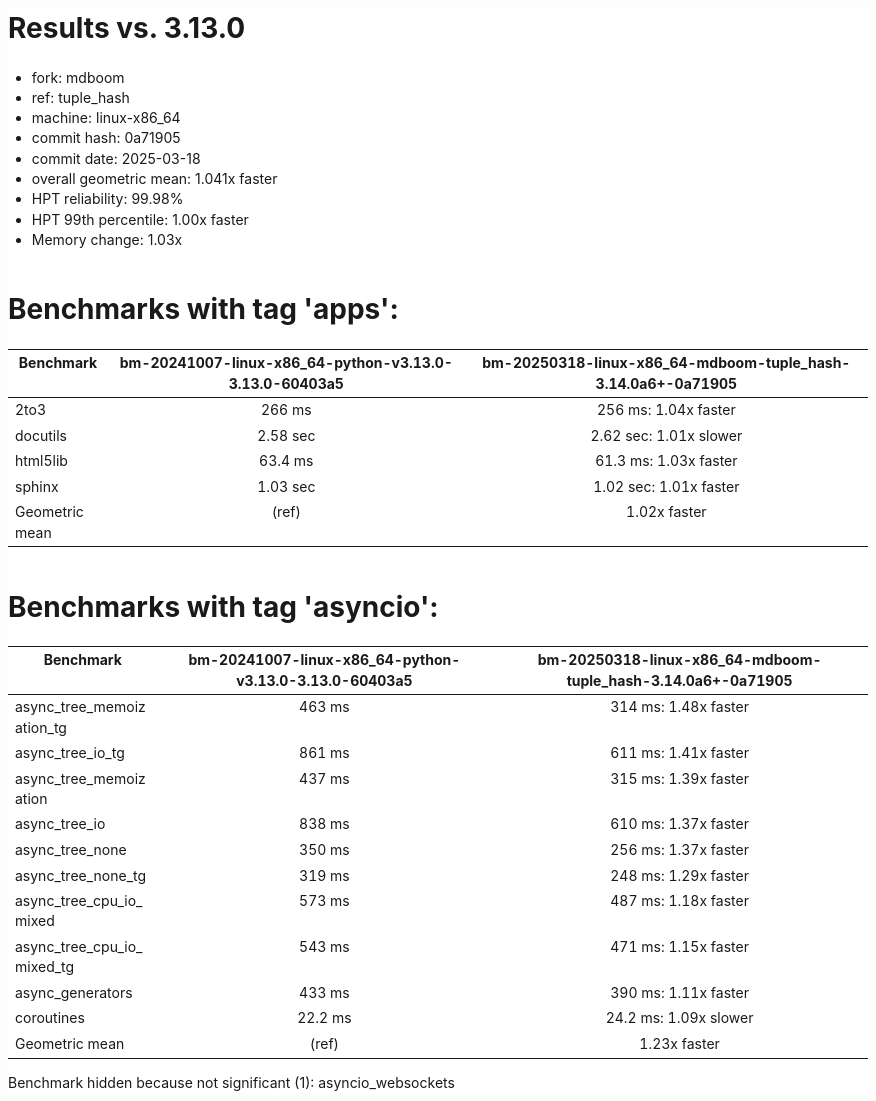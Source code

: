 # Results vs. 3.13.0

- fork: mdboom
- ref: tuple_hash
- machine: linux-x86_64
- commit hash: 0a71905
- commit date: 2025-03-18
- overall geometric mean: 1.041x faster
- HPT reliability: 99.98%
- HPT 99th percentile: 1.00x faster
- Memory change: 1.03x

Benchmarks with tag 'apps':
===========================

| Benchmark      | bm-20241007-linux-x86_64-python-v3.13.0-3.13.0-60403a5 | bm-20250318-linux-x86_64-mdboom-tuple_hash-3.14.0a6+-0a71905 |
|----------------|:------------------------------------------------------:|:------------------------------------------------------------:|
| 2to3           | 266 ms                                                 | 256 ms: 1.04x faster                                         |
| docutils       | 2.58 sec                                               | 2.62 sec: 1.01x slower                                       |
| html5lib       | 63.4 ms                                                | 61.3 ms: 1.03x faster                                        |
| sphinx         | 1.03 sec                                               | 1.02 sec: 1.01x faster                                       |
| Geometric mean | (ref)                                                  | 1.02x faster                                                 |

Benchmarks with tag 'asyncio':
==============================

| Benchmark                  | bm-20241007-linux-x86_64-python-v3.13.0-3.13.0-60403a5 | bm-20250318-linux-x86_64-mdboom-tuple_hash-3.14.0a6+-0a71905 |
|----------------------------|:------------------------------------------------------:|:------------------------------------------------------------:|
| async_tree_memoization_tg  | 463 ms                                                 | 314 ms: 1.48x faster                                         |
| async_tree_io_tg           | 861 ms                                                 | 611 ms: 1.41x faster                                         |
| async_tree_memoization     | 437 ms                                                 | 315 ms: 1.39x faster                                         |
| async_tree_io              | 838 ms                                                 | 610 ms: 1.37x faster                                         |
| async_tree_none            | 350 ms                                                 | 256 ms: 1.37x faster                                         |
| async_tree_none_tg         | 319 ms                                                 | 248 ms: 1.29x faster                                         |
| async_tree_cpu_io_mixed    | 573 ms                                                 | 487 ms: 1.18x faster                                         |
| async_tree_cpu_io_mixed_tg | 543 ms                                                 | 471 ms: 1.15x faster                                         |
| async_generators           | 433 ms                                                 | 390 ms: 1.11x faster                                         |
| coroutines                 | 22.2 ms                                                | 24.2 ms: 1.09x slower                                        |
| Geometric mean             | (ref)                                                  | 1.23x faster                                                 |

Benchmark hidden because not significant (1): asyncio_websockets

